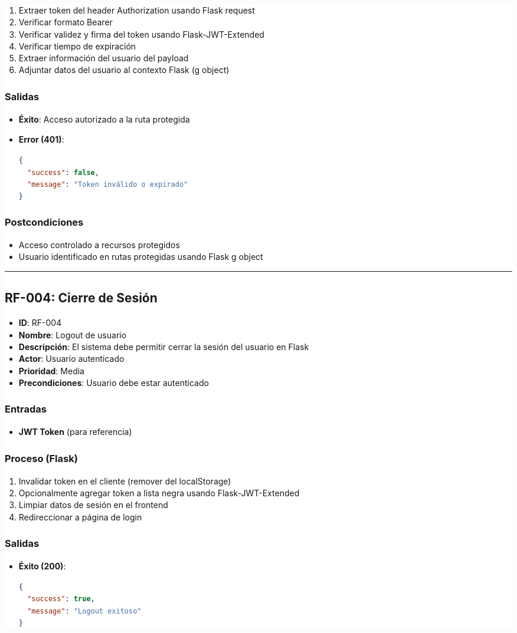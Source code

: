 1. Extraer token del header Authorization usando Flask request
2. Verificar formato Bearer
3. Verificar validez y firma del token usando Flask-JWT-Extended
4. Verificar tiempo de expiración
5. Extraer información del usuario del payload
6. Adjuntar datos del usuario al contexto Flask (g object)

### Salidas

- **Éxito**: Acceso autorizado a la ruta protegida
- **Error (401)**:

  ```json
  {
    "success": false,
    "message": "Token inválido o expirado"
  }
  ```

### Postcondiciones

- Acceso controlado a recursos protegidos
- Usuario identificado en rutas protegidas usando Flask g object

---

## RF-004: Cierre de Sesión

- **ID**: RF-004
- **Nombre**: Logout de usuario
- **Descripción**: El sistema debe permitir cerrar la sesión del usuario en Flask
- **Actor**: Usuario autenticado
- **Prioridad**: Media
- **Precondiciones**: Usuario debe estar autenticado

### Entradas

- **JWT Token** (para referencia)

### Proceso (Flask)

1. Invalidar token en el cliente (remover del localStorage)
2. Opcionalmente agregar token a lista negra usando Flask-JWT-Extended
3. Limpiar datos de sesión en el frontend
4. Redireccionar a página de login

### Salidas

- **Éxito (200)**:

  ```json
  {
    "success": true,
    "message": "Logout exitoso"
  }
  ```
